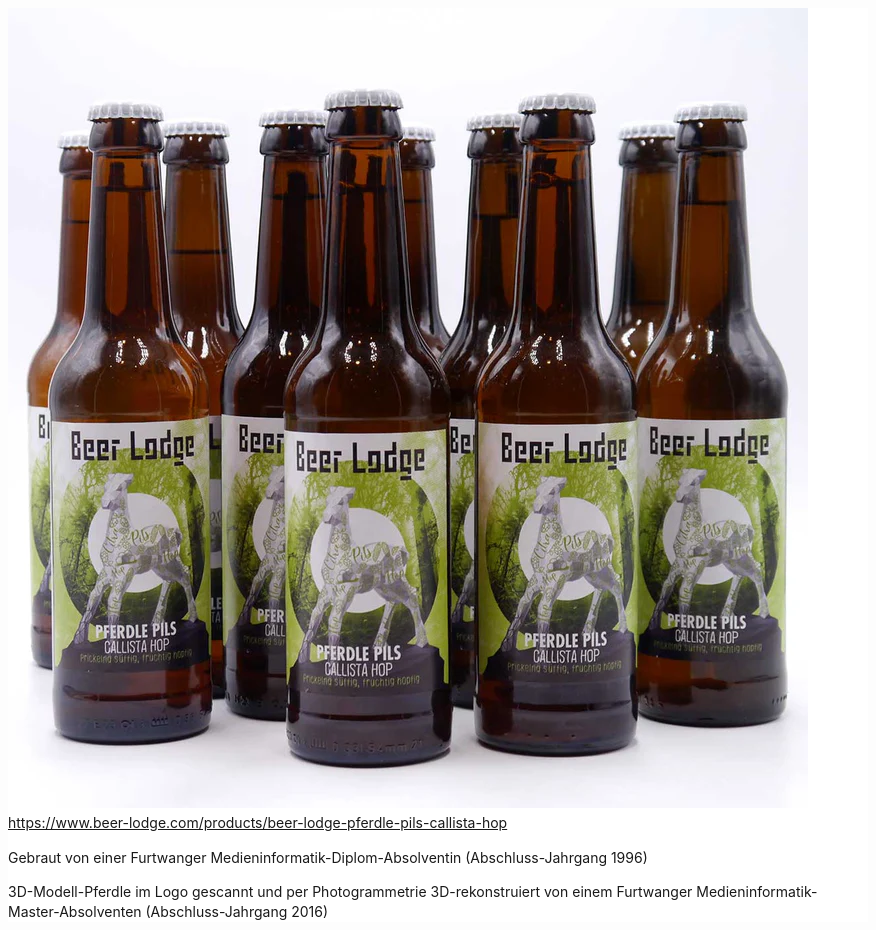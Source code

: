 ![](img/Callista-Pils_800x.webp)
<https://www.beer-lodge.com/products/beer-lodge-pferdle-pils-callista-hop>

Gebraut von einer Furtwanger Medieninformatik-Diplom-Absolventin
(Abschluss-Jahrgang 1996)

3D-Modell-Pferdle im Logo gescannt und per Photogrammetrie
3D-rekonstruiert von einem Furtwanger
Medieninformatik-Master-Absolventen (Abschluss-Jahrgang 2016)







